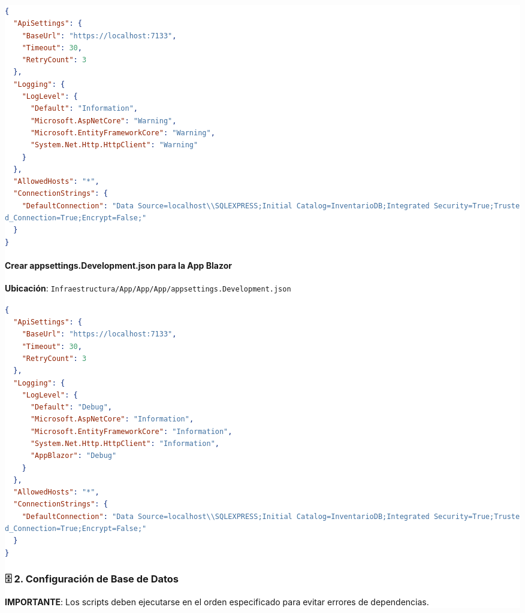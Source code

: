```json
{
  "ApiSettings": {
    "BaseUrl": "https://localhost:7133",
    "Timeout": 30,
    "RetryCount": 3
  },
  "Logging": {
    "LogLevel": {
      "Default": "Information",
      "Microsoft.AspNetCore": "Warning",
      "Microsoft.EntityFrameworkCore": "Warning",
      "System.Net.Http.HttpClient": "Warning"
    }
  },
  "AllowedHosts": "*",
  "ConnectionStrings": {
    "DefaultConnection": "Data Source=localhost\\SQLEXPRESS;Initial Catalog=InventarioDB;Integrated Security=True;Trusted_Connection=True;Encrypt=False;"
  }
}
```

#### Crear appsettings.Development.json para la App Blazor
**Ubicación**: `Infraestructura/App/App/App/appsettings.Development.json`

```json
{
  "ApiSettings": {
    "BaseUrl": "https://localhost:7133",
    "Timeout": 30,
    "RetryCount": 3
  },
  "Logging": {
    "LogLevel": {
      "Default": "Debug",
      "Microsoft.AspNetCore": "Information",
      "Microsoft.EntityFrameworkCore": "Information",
      "System.Net.Http.HttpClient": "Information",
      "AppBlazor": "Debug"
    }
  },
  "AllowedHosts": "*",
  "ConnectionStrings": {
    "DefaultConnection": "Data Source=localhost\\SQLEXPRESS;Initial Catalog=InventarioDB;Integrated Security=True;Trusted_Connection=True;Encrypt=False;"
  }
}
```

### 🗄️ 2. Configuración de Base de Datos

**IMPORTANTE**: Los scripts deben ejecutarse en el orden especificado para evitar errores de dependencias.
